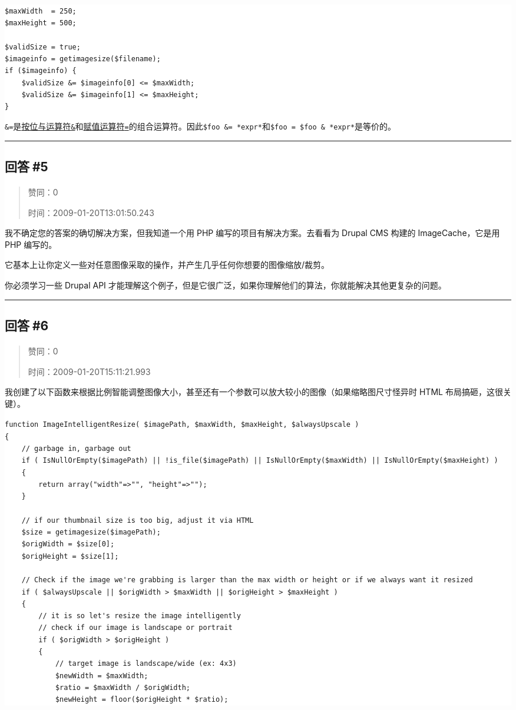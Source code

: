 ```
$maxWidth  = 250;
$maxHeight = 500;

$validSize = true;
$imageinfo = getimagesize($filename);
if ($imageinfo) {
    $validSize &= $imageinfo[0] <= $maxWidth;
    $validSize &= $imageinfo[1] <= $maxHeight;
} 
```

`&=`是[按位与运算符`&`](http://docs.php.net/manual/en/language.operators.bitwise.php)和[赋值运算符`=`](http://docs.php.net/manual/en/language.operators.assignment.php)的组合运算符。因此`$foo &= *expr*`和`$foo = $foo & *expr*`是等价的。

* * *

## 回答 #5

> 赞同：0
> 
> 时间：2009-01-20T13:01:50.243

我不确定您的答案的确切解决方案，但我知道一个用 PHP 编写的项目有解决方案。去看看为 Drupal CMS 构建的 ImageCache，它是用 PHP 编写的。

它基本上让你定义一些对任意图像采取的操作，并产生几乎任何你想要的图像缩放/裁剪。

你必须学习一些 Drupal API 才能理解这个例子，但是它很广泛，如果你理解他们的算法，你就能解决其他更复杂的问题。

* * *

## 回答 #6

> 赞同：0
> 
> 时间：2009-01-20T15:11:21.993

我创建了以下函数来根据比例智能调整图像大小，甚至还有一个参数可以放大较小的图像（如果缩略图尺寸怪异时 HTML 布局搞砸，这很关键）。

```
function ImageIntelligentResize( $imagePath, $maxWidth, $maxHeight, $alwaysUpscale )
{
    // garbage in, garbage out
    if ( IsNullOrEmpty($imagePath) || !is_file($imagePath) || IsNullOrEmpty($maxWidth) || IsNullOrEmpty($maxHeight) )
    {
        return array("width"=>"", "height"=>"");
    }

    // if our thumbnail size is too big, adjust it via HTML
    $size = getimagesize($imagePath);
    $origWidth = $size[0];
    $origHeight = $size[1];

    // Check if the image we're grabbing is larger than the max width or height or if we always want it resized
    if ( $alwaysUpscale || $origWidth > $maxWidth || $origHeight > $maxHeight )
    {   
        // it is so let's resize the image intelligently
        // check if our image is landscape or portrait
        if ( $origWidth > $origHeight )
        {
            // target image is landscape/wide (ex: 4x3)
            $newWidth = $maxWidth;
            $ratio = $maxWidth / $origWidth;
            $newHeight = floor($origHeight * $ratio);
```